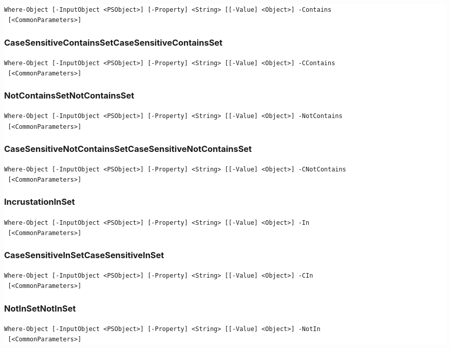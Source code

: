 ```
Where-Object [-InputObject <PSObject>] [-Property] <String> [[-Value] <Object>] -Contains
 [<CommonParameters>]
```

### <span data-ttu-id="d8017-129">CaseSensitiveContainsSet</span><span class="sxs-lookup"><span data-stu-id="d8017-129">CaseSensitiveContainsSet</span></span>

```
Where-Object [-InputObject <PSObject>] [-Property] <String> [[-Value] <Object>] -CContains
 [<CommonParameters>]
```

### <span data-ttu-id="d8017-130">NotContainsSet</span><span class="sxs-lookup"><span data-stu-id="d8017-130">NotContainsSet</span></span>

```
Where-Object [-InputObject <PSObject>] [-Property] <String> [[-Value] <Object>] -NotContains
 [<CommonParameters>]
```

### <span data-ttu-id="d8017-131">CaseSensitiveNotContainsSet</span><span class="sxs-lookup"><span data-stu-id="d8017-131">CaseSensitiveNotContainsSet</span></span>

```
Where-Object [-InputObject <PSObject>] [-Property] <String> [[-Value] <Object>] -CNotContains
 [<CommonParameters>]
```

### <span data-ttu-id="d8017-132">Incrustation</span><span class="sxs-lookup"><span data-stu-id="d8017-132">InSet</span></span>

```
Where-Object [-InputObject <PSObject>] [-Property] <String> [[-Value] <Object>] -In
 [<CommonParameters>]
```

### <span data-ttu-id="d8017-133">CaseSensitiveInSet</span><span class="sxs-lookup"><span data-stu-id="d8017-133">CaseSensitiveInSet</span></span>

```
Where-Object [-InputObject <PSObject>] [-Property] <String> [[-Value] <Object>] -CIn
 [<CommonParameters>]
```

### <span data-ttu-id="d8017-134">NotInSet</span><span class="sxs-lookup"><span data-stu-id="d8017-134">NotInSet</span></span>

```
Where-Object [-InputObject <PSObject>] [-Property] <String> [[-Value] <Object>] -NotIn
 [<CommonParameters>]
```
